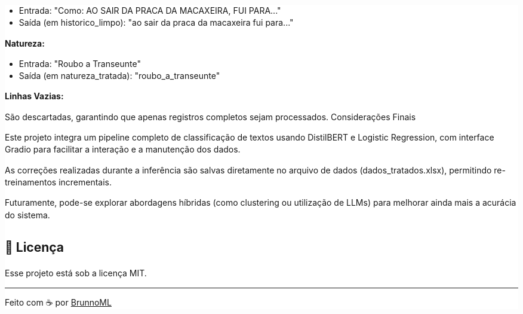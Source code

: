 - Entrada: "Como: AO SAIR DA PRACA DA MACAXEIRA, FUI PARA..."
- Saída (em historico_limpo): "ao sair da praca da macaxeira fui para..."

**Natureza:**
- Entrada: "Roubo a Transeunte"
- Saída (em natureza_tratada): "roubo_a_transeunte"

**Linhas Vazias:**

São descartadas, garantindo que apenas registros completos sejam processados.
Considerações Finais

Este projeto integra um pipeline completo de classificação de textos usando DistilBERT e Logistic Regression, com interface Gradio para facilitar a interação e a manutenção dos dados.

As correções realizadas durante a inferência são salvas diretamente no arquivo de dados (dados_tratados.xlsx), permitindo re-treinamentos incrementais.

Futuramente, pode-se explorar abordagens híbridas (como clustering ou utilização de LLMs) para melhorar ainda mais a acurácia do sistema.

## 🪪 Licença

Esse projeto está sob a licença MIT.

---

Feito com :coffee: por [BrunnoML](https://www.brunnoml.com.br)